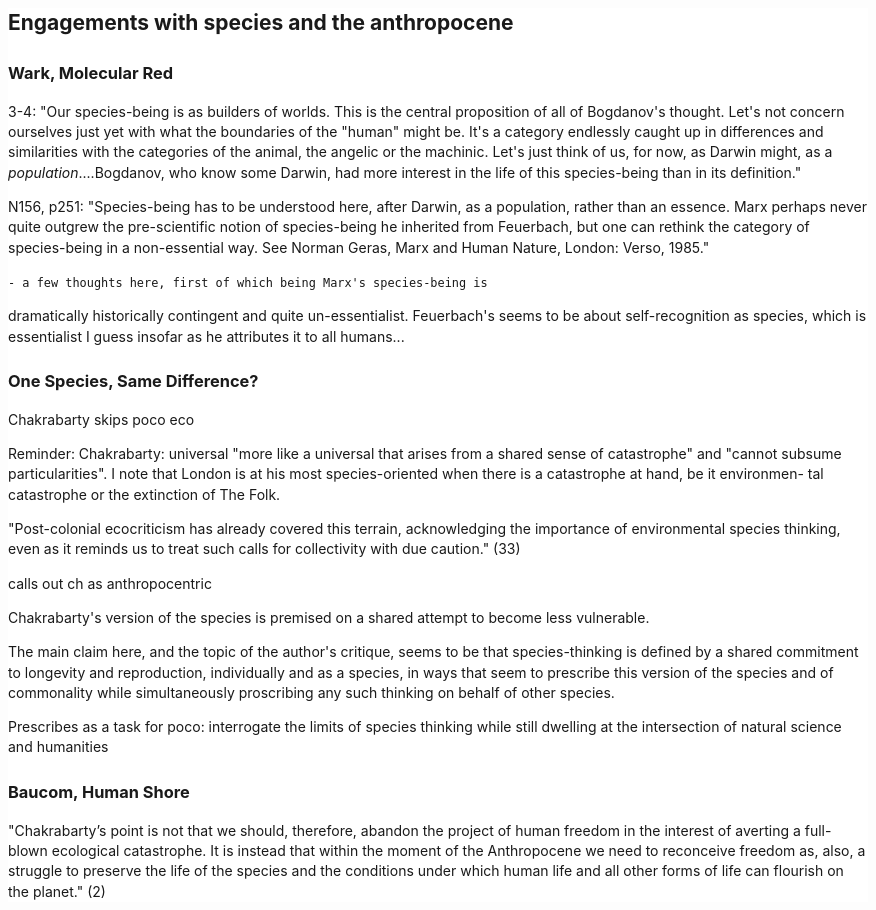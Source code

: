 


## Engagements with species and the anthropocene

### Wark, Molecular Red

3-4: "Our species-being is as builders of worlds. This is the central
proposition of all of Bogdanov's thought. Let's not concern ourselves just yet
with what the boundaries of the "human" might be. It's a category endlessly
caught up in differences and similarities with the categories of the animal,
the angelic or the machinic. Let's just think of us, for now, as Darwin might,
as a *population*....Bogdanov, who know some Darwin, had more interest in the
life of this species-being than in its definition." 

N156, p251: "Species-being has to be understood here, after Darwin, as
a population, rather than an essence. Marx perhaps never quite outgrew the
pre-scientific notion of species-being he inherited from Feuerbach, but one can
rethink the category of species-being in a non-essential way. See Norman Geras,
Marx and Human Nature, London: Verso, 1985." 

    - a few thoughts here, first of which being Marx's species-being is
dramatically historically contingent and quite un-essentialist. Feuerbach's
seems to be about self-recognition as species, which is essentialist I guess
insofar as he attributes it to all humans...

### One Species, Same Difference? 

Chakrabarty skips poco eco 

Reminder: Chakrabarty: universal "more like a universal that arises from
a shared sense of catastrophe" and "cannot subsume particularities". I note
that London is at his most species-oriented when there is a catastrophe at
hand, be it environmen- tal catastrophe or the extinction of The Folk. 

"Post-colonial ecocriticism has already covered this terrain, acknowledging
the importance of environmental species thinking, even as it reminds us to
treat  such  calls  for  collectivity  with  due  caution." (33)

calls out ch as anthropocentric 

Chakrabarty's version of the species is premised on a shared attempt to become
less vulnerable.

The main claim here, and the topic of the author's critique, seems to be that
species-thinking is defined by a shared commitment to longevity and
reproduction, individually and as a species, in ways that seem to prescribe
this version of the species and of commonality while simultaneously
proscribing any such thinking on behalf of other species. 

Prescribes as a task for poco: interrogate the limits of species thinking while
still dwelling at the intersection of natural science and humanities

### Baucom, Human Shore

"Chakrabarty’s point is not that we should, therefore, abandon the project of
human freedom in the interest of averting a full-blown ecological catastrophe.
It is instead that within the moment of the Anthropocene we need to reconceive
freedom as, also, a struggle to preserve the life of the species and the
conditions under which human life and all other forms of life can flourish on
the planet." (2)
